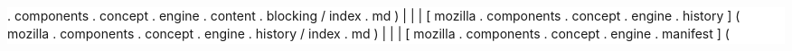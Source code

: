 .
components
.
concept
.
engine
.
content
.
blocking
/
index
.
md
)
|
|
|
[
mozilla
.
components
.
concept
.
engine
.
history
]
(
mozilla
.
components
.
concept
.
engine
.
history
/
index
.
md
)
|
|
|
[
mozilla
.
components
.
concept
.
engine
.
manifest
]
(
